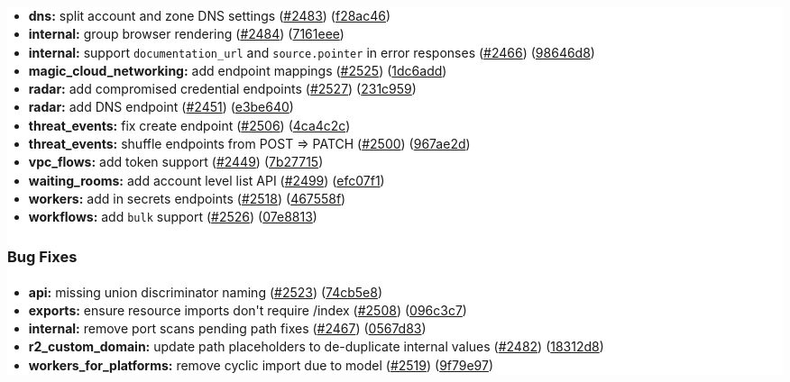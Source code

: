 * **dns:** split account and zone DNS settings ([#2483](https://github.com/cloudflare/cloudflare-typescript/issues/2483)) ([f28ac46](https://github.com/cloudflare/cloudflare-typescript/commit/f28ac463a899793cb9212e251cd54f86c9385863))
* **internal:** group browser rendering ([#2484](https://github.com/cloudflare/cloudflare-typescript/issues/2484)) ([7161eee](https://github.com/cloudflare/cloudflare-typescript/commit/7161eeeb72f5e911988c4cf44b46d1eec29df859))
* **internal:** support `documentation_url` and `source.pointer` in error responses ([#2466](https://github.com/cloudflare/cloudflare-typescript/issues/2466)) ([98646d8](https://github.com/cloudflare/cloudflare-typescript/commit/98646d85c114226076d286edec2e623d27c9b711))
* **magic_cloud_networking:** add endpoint mappings ([#2525](https://github.com/cloudflare/cloudflare-typescript/issues/2525)) ([1dc6add](https://github.com/cloudflare/cloudflare-typescript/commit/1dc6add4244c7913c8541a4c0df6f305a6990fae))
* **radar:** add compromised credential endpoints ([#2527](https://github.com/cloudflare/cloudflare-typescript/issues/2527)) ([231c959](https://github.com/cloudflare/cloudflare-typescript/commit/231c959a2720033d02f907eb619c473ed2bce3b6))
* **radar:** add DNS endpoint ([#2451](https://github.com/cloudflare/cloudflare-typescript/issues/2451)) ([e3be640](https://github.com/cloudflare/cloudflare-typescript/commit/e3be6407634d707f287ed50d0ec4d64690a15dff))
* **threat_events:** fix create endpoint ([#2506](https://github.com/cloudflare/cloudflare-typescript/issues/2506)) ([4ca4c2c](https://github.com/cloudflare/cloudflare-typescript/commit/4ca4c2c946f3aa40763a204d695e8b93678c0444))
* **threat_events:** shuffle endpoints from POST =&gt; PATCH ([#2500](https://github.com/cloudflare/cloudflare-typescript/issues/2500)) ([967ae2d](https://github.com/cloudflare/cloudflare-typescript/commit/967ae2dde0bb1429096bc54ec3e7858ecb557c04))
* **vpc_flows:** add token support ([#2449](https://github.com/cloudflare/cloudflare-typescript/issues/2449)) ([7b27715](https://github.com/cloudflare/cloudflare-typescript/commit/7b277153296df46a4eeaf351207464b6056b706a))
* **waiting_rooms:** add account level list API ([#2499](https://github.com/cloudflare/cloudflare-typescript/issues/2499)) ([efc07f1](https://github.com/cloudflare/cloudflare-typescript/commit/efc07f1db0b197021ace2aadd9ebf9be807dbedc))
* **workers:** add in secrets endpoints ([#2518](https://github.com/cloudflare/cloudflare-typescript/issues/2518)) ([467558f](https://github.com/cloudflare/cloudflare-typescript/commit/467558f733c8da99d74c025e0e8eca6018fddb3b))
* **workflows:** add `bulk` support ([#2526](https://github.com/cloudflare/cloudflare-typescript/issues/2526)) ([07e8813](https://github.com/cloudflare/cloudflare-typescript/commit/07e8813596908e63de8862a913ac8b955e6cd080))


### Bug Fixes

* **api:** missing union discriminator naming ([#2523](https://github.com/cloudflare/cloudflare-typescript/issues/2523)) ([74cb5e8](https://github.com/cloudflare/cloudflare-typescript/commit/74cb5e8a3cb96bc62bb47a28eeae37523aae2fa7))
* **exports:** ensure resource imports don't require /index ([#2508](https://github.com/cloudflare/cloudflare-typescript/issues/2508)) ([096c3c7](https://github.com/cloudflare/cloudflare-typescript/commit/096c3c765423241480b91df4d4b568bd283afc0b))
* **internal:** remove port scans pending path fixes ([#2467](https://github.com/cloudflare/cloudflare-typescript/issues/2467)) ([0567d83](https://github.com/cloudflare/cloudflare-typescript/commit/0567d83635e03cff24d6c1d73d50deec24140f92))
* **r2_custom_domain:** update path placeholders to de-duplicate internal values ([#2482](https://github.com/cloudflare/cloudflare-typescript/issues/2482)) ([18312d8](https://github.com/cloudflare/cloudflare-typescript/commit/18312d8168a3867f5b4438d7bfa6462d8ccb171f))
* **workers_for_platforms:** remove cyclic import due to model ([#2519](https://github.com/cloudflare/cloudflare-typescript/issues/2519)) ([9f79e97](https://github.com/cloudflare/cloudflare-typescript/commit/9f79e972bb6858ac87e0eadc246dc76e0ef9e61e))

